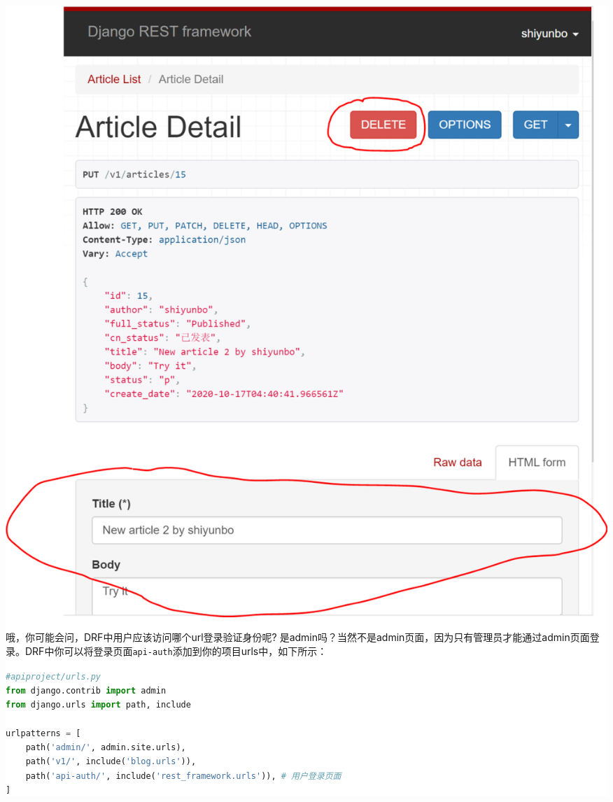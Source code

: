 ![img](5-permissions.assets/2.png)

哦，你可能会问，DRF中用户应该访问哪个url登录验证身份呢? 是admin吗？当然不是admin页面，因为只有管理员才能通过admin页面登录。DRF中你可以将登录页面`api-auth`添加到你的项目urls中，如下所示：

```python
#apiproject/urls.py
from django.contrib import admin
from django.urls import path, include

urlpatterns = [
    path('admin/', admin.site.urls),
    path('v1/', include('blog.urls')),
    path('api-auth/', include('rest_framework.urls')), # 用户登录页面
]
```
